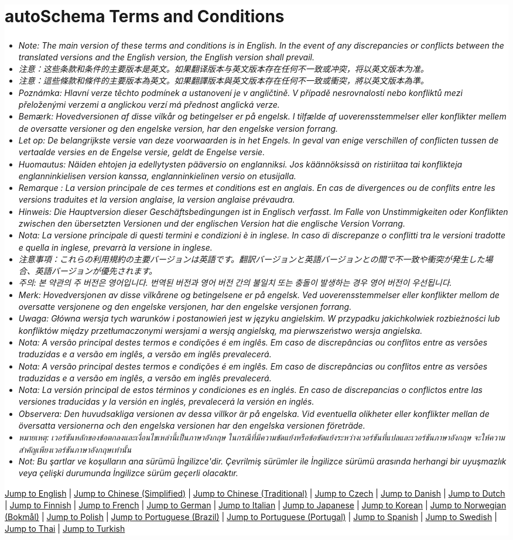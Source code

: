 # autoSchema Terms and Conditions

- *Note: The main version of these terms and conditions is in English. In the event of any discrepancies or conflicts between the translated versions and the English version, the English version shall prevail.*
- *注意：这些条款和条件的主要版本是英文。如果翻译版本与英文版本存在任何不一致或冲突，将以英文版本为准。*
- *注意：這些條款和條件的主要版本為英文。如果翻譯版本與英文版本存在任何不一致或衝突，將以英文版本為準。*
- *Poznámka: Hlavní verze těchto podmínek a ustanovení je v angličtině. V případě nesrovnalostí nebo konfliktů mezi přeloženými verzemi a anglickou verzí má přednost anglická verze.*
- *Bemærk: Hovedversionen af disse vilkår og betingelser er på engelsk. I tilfælde af uoverensstemmelser eller konflikter mellem de oversatte versioner og den engelske version, har den engelske version forrang.*
- *Let op: De belangrijkste versie van deze voorwaarden is in het Engels. In geval van enige verschillen of conflicten tussen de vertaalde versies en de Engelse versie, geldt de Engelse versie.*
- *Huomautus: Näiden ehtojen ja edellytysten pääversio on englanniksi. Jos käännöksissä on ristiriitaa tai konflikteja englanninkielisen version kanssa, englanninkielinen versio on etusijalla.*
- *Remarque : La version principale de ces termes et conditions est en anglais. En cas de divergences ou de conflits entre les versions traduites et la version anglaise, la version anglaise prévaudra.*
- *Hinweis: Die Hauptversion dieser Geschäftsbedingungen ist in Englisch verfasst. Im Falle von Unstimmigkeiten oder Konflikten zwischen den übersetzten Versionen und der englischen Version hat die englische Version Vorrang.*
- *Nota: La versione principale di questi termini e condizioni è in inglese. In caso di discrepanze o conflitti tra le versioni tradotte e quella in inglese, prevarrà la versione in inglese.*
- *注意事項：これらの利用規約の主要バージョンは英語です。翻訳バージョンと英語バージョンとの間で不一致や衝突が発生した場合、英語バージョンが優先されます。*
- *주의: 본 약관의 주 버전은 영어입니다. 번역된 버전과 영어 버전 간의 불일치 또는 충돌이 발생하는 경우 영어 버전이 우선됩니다.*
- *Merk: Hovedversjonen av disse vilkårene og betingelsene er på engelsk. Ved uoverensstemmelser eller konflikter mellom de oversatte versjonene og den engelske versjonen, har den engelske versjonen forrang.*
- *Uwaga: Główna wersja tych warunków i postanowień jest w języku angielskim. W przypadku jakichkolwiek rozbieżności lub konfliktów między przetłumaczonymi wersjami a wersją angielską, ma pierwszeństwo wersja angielska.*
- *Nota: A versão principal destes termos e condições é em inglês. Em caso de discrepâncias ou conflitos entre as versões traduzidas e a versão em inglês, a versão em inglês prevalecerá.*
- *Nota: A versão principal destes termos e condições é em inglês. Em caso de discrepâncias ou conflitos entre as versões traduzidas e a versão em inglês, a versão em inglês prevalecerá.*
- *Nota: La versión principal de estos términos y condiciones es en inglés. En caso de discrepancias o conflictos entre las versiones traducidas y la versión en inglés, prevalecerá la versión en inglés.*
- *Observera: Den huvudsakliga versionen av dessa villkor är på engelska. Vid eventuella olikheter eller konflikter mellan de översatta versionerna och den engelska versionen har den engelska versionen företräde.*
- *หมายเหตุ: เวอร์ชันหลักของข้อตกลงและเงื่อนไขเหล่านี้เป็นภาษาอังกฤษ ในกรณีที่มีความขัดแย้งหรือข้อขัดแย้งระหว่างเวอร์ชันที่แปลและเวอร์ชันภาษาอังกฤษ จะให้ความสำคัญเพียงเวอร์ชันภาษาอังกฤษเท่านั้น*
- *Not: Bu şartlar ve koşulların ana sürümü İngilizce'dir. Çevrilmiş sürümler ile İngilizce sürümü arasında herhangi bir uyuşmazlık veya çelişki durumunda İngilizce sürüm geçerli olacaktır.*

[Jump to English](#english) | [Jump to Chinese (Simplified)](#chinese-simplified) | [Jump to Chinese (Traditional)](#chinese-traditional) | [Jump to Czech](#czech) | [Jump to Danish](#danish) | [Jump to Dutch](#dutch) | [Jump to Finnish](#finnish) | [Jump to French](#french) | [Jump to German](#german) | [Jump to Italian](#italian) | [Jump to Japanese](#japanese) | [Jump to Korean](#korean) | [Jump to Norwegian (Bokmål)](#norwegian-bokmal) | [Jump to Polish](#polish) | [Jump to Portuguese (Brazil)](#portuguese-brazil) | [Jump to Portuguese (Portugal)](#portuguese-portugal) | [Jump to Spanish](#spanish) | [Jump to Swedish](#swedish) | [Jump to Thai](#thai) | [Jump to Turkish](#turkish)
